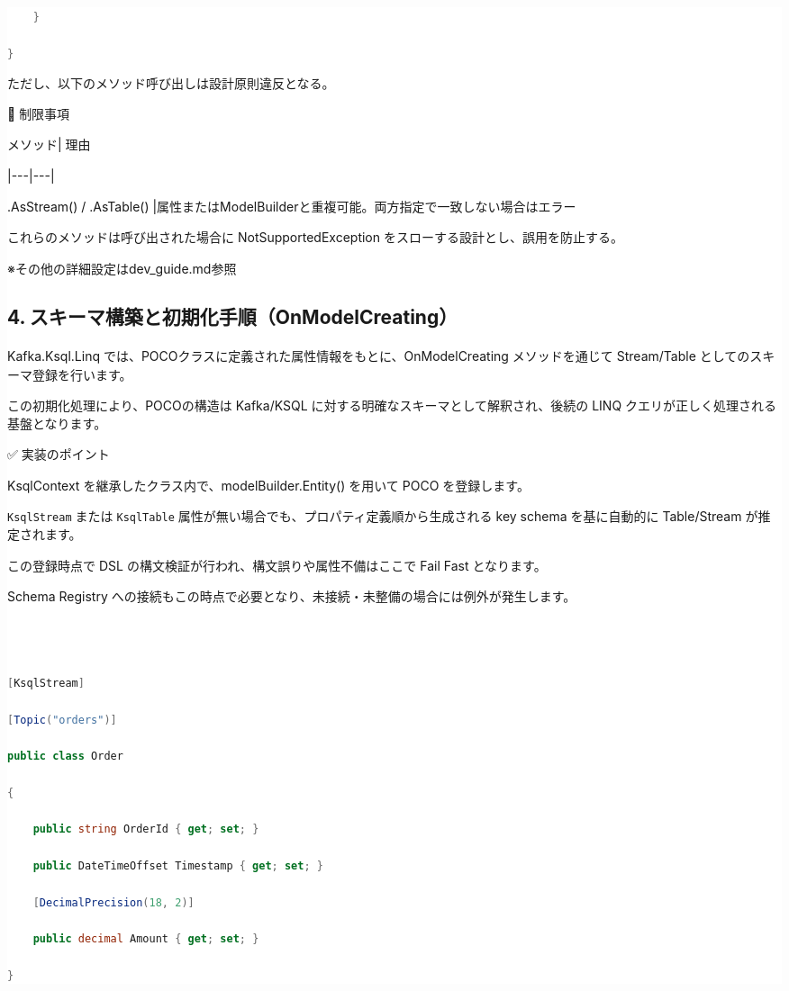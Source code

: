 ```csharp
    }

}

```   

ただし、以下のメソッド呼び出しは設計原則違反となる。



🚫 制限事項

メソッド|	理由

|---|---|

.AsStream() / .AsTable()	|属性またはModelBuilderと重複可能。両方指定で一致しない場合はエラー



これらのメソッドは呼び出された場合に NotSupportedException をスローする設計とし、誤用を防止する。



※その他の詳細設定はdev_guide.md参照



## 4. スキーマ構築と初期化手順（OnModelCreating）



Kafka.Ksql.Linq では、POCOクラスに定義された属性情報をもとに、OnModelCreating メソッドを通じて Stream/Table としてのスキーマ登録を行います。



この初期化処理により、POCOの構造は Kafka/KSQL に対する明確なスキーマとして解釈され、後続の LINQ クエリが正しく処理される基盤となります。



✅ 実装のポイント



KsqlContext を継承したクラス内で、modelBuilder.Entity<T>() を用いて POCO を登録します。



`KsqlStream` または `KsqlTable` 属性が無い場合でも、プロパティ定義順から生成される key schema を基に自動的に Table/Stream が推定されます。



この登録時点で DSL の構文検証が行われ、構文誤りや属性不備はここで Fail Fast となります。



Schema Registry への接続もこの時点で必要となり、未接続・未整備の場合には例外が発生します。



```csharp



[KsqlStream]

[Topic("orders")]

public class Order

{

    public string OrderId { get; set; }

    public DateTimeOffset Timestamp { get; set; }

    [DecimalPrecision(18, 2)]

    public decimal Amount { get; set; }

}
```